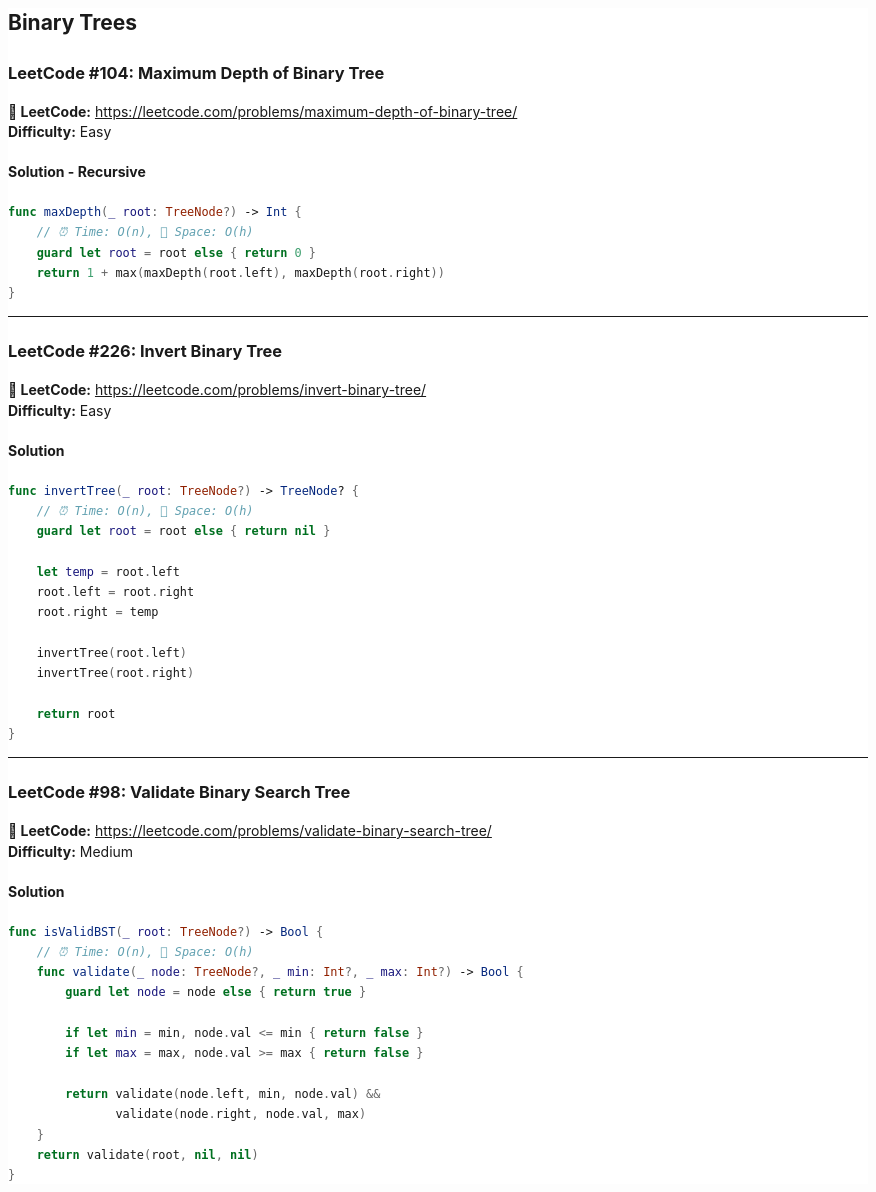 
## Binary Trees

### LeetCode #104: Maximum Depth of Binary Tree

**🔗 LeetCode:** https://leetcode.com/problems/maximum-depth-of-binary-tree/  
**Difficulty:** Easy

#### Solution - Recursive

```swift
func maxDepth(_ root: TreeNode?) -> Int {
    // ⏰ Time: O(n), 💾 Space: O(h)
    guard let root = root else { return 0 }
    return 1 + max(maxDepth(root.left), maxDepth(root.right))
}
```

---

### LeetCode #226: Invert Binary Tree

**🔗 LeetCode:** https://leetcode.com/problems/invert-binary-tree/  
**Difficulty:** Easy

#### Solution

```swift
func invertTree(_ root: TreeNode?) -> TreeNode? {
    // ⏰ Time: O(n), 💾 Space: O(h)
    guard let root = root else { return nil }
    
    let temp = root.left
    root.left = root.right
    root.right = temp
    
    invertTree(root.left)
    invertTree(root.right)
    
    return root
}
```

---

### LeetCode #98: Validate Binary Search Tree

**🔗 LeetCode:** https://leetcode.com/problems/validate-binary-search-tree/  
**Difficulty:** Medium

#### Solution

```swift
func isValidBST(_ root: TreeNode?) -> Bool {
    // ⏰ Time: O(n), 💾 Space: O(h)
    func validate(_ node: TreeNode?, _ min: Int?, _ max: Int?) -> Bool {
        guard let node = node else { return true }
        
        if let min = min, node.val <= min { return false }
        if let max = max, node.val >= max { return false }
        
        return validate(node.left, min, node.val) && 
               validate(node.right, node.val, max)
    }
    return validate(root, nil, nil)
}
```